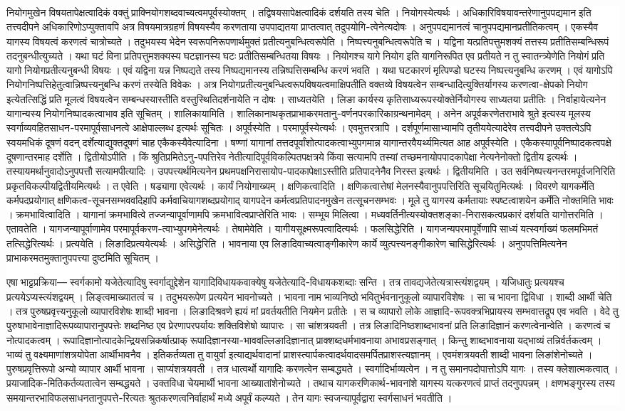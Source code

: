 नियोगमुखेन विषयतापेक्षत्वादिकं वक्तुं प्राक्नियोगशब्दवाच्यत्वमपूर्वस्योक्तम् । तद्विषयसापेक्षत्वादिकं दर्शयति तस्य चेति । नियोगस्येत्यर्थः । अधिकारिविषयावन्तरेणानुपपद्यमान इति तत्त्वदीपने अधिकारिणोऽप्युक्तावपि अत्र विषयमात्रग्रहणं विषयस्यैव करणताया उपपाद्यतया प्राप्तत्वात् तदुपयोगि-त्वेनेत्यदोषः । अनुपपद्यमानत्वं चानुपपद्यमानप्रतीतिकत्वम् । एकस्यैव यागस्य विषयत्वं करणत्वं चात्रोच्यते । तदुभयस्य भेदेन स्वरूपनिरूपणार्थमुक्तं प्रतीत्यनुबन्धित्वरूपेति । निष्पत्त्यनुबन्धित्वरूपेति च । यद्विना यत्प्रतिपत्तुमशक्यं तत्तस्य प्रतीतिसम्बन्धिरूपं तदनुबन्धीत्युच्यते । यथा घटं विना प्रतिपत्तुमशक्यस्य घटज्ञानस्य घटः प्रतीतिसम्बन्धितया विषयः । नियोगश्च यागे नियोग इति यागनिरूपित एव प्रतीयते न तु स्वातन्त्र्येणेति नियोगं प्रति यागो नियोगप्रतीत्यनुबन्धी विषयः । एवं यद्विना यन्न निष्पद्यते तस्य निष्पद्यमानस्य तन्निष्पत्तिसम्बन्धि करणं भवति । यथा घटकारणं मृत्पिण्डो घटस्य निष्पत्त्यनुबन्धि करणम् । एवं यागोऽपि नियोगनिष्पत्तिहेतुत्वान्निष्पत्त्यनुबन्धि करणं तस्येति विवेकः । अत्र नियोगप्रतीत्यनुबन्धित्वरूपविषयत्वमाक्षिपतीति वक्तव्ये विषयत्वेन सम्बन्धादित्युक्तिर्यागस्य करणत्वा-क्षेपको नियोग इत्येतत्सिद्धिं प्रति मूलत्वं विषयत्वेन सम्बन्धस्यास्तीति वस्तुस्थितिदर्शनायेति न दोषः । साध्यतयेति । लिङा कार्यस्य कृतिसाध्यरूपस्योक्तेर्नियोगस्य साध्यतया प्रतीतिः । निर्वाहायेत्यनेन यागान्यस्य नियोगनिष्पादकत्वाभाव इति सूचितम् । शालिकायामिति । शालिकानाथकृतप्राभाकरमतानु-वर्णनपरकारिकाग्रन्थनामेदम् । अनेन अपूर्वकरणेतराभावे श्रुते इत्यस्य मूलस्य स्वर्गाव्यवहितसाधन-परमापूर्वसाधनत्वे आक्षेपाल्लब्ध इत्यर्थः सूचितः । अपूर्वस्येति । परमापूर्वस्येत्यर्थः । एवमुत्तरत्रापि । दर्शपूर्णमासाभ्यामपि तृतीययेत्यादेरेव तत्त्वदीपने उक्तत्वेऽपि स्वयमधिकं दूषणं वदन् दर्शेत्याद्युक्तदूषणं चाह एकैकस्यैवेत्यादिना । षण्णां यागानां तत्तदपूर्वांशोत्पादकत्वाभ्युपगमान्न यागान्तरवैयर्थ्यमित्यत आह अपूर्वस्येति । एकैकस्यापूर्वनिष्पादकत्वपक्षे दूषणान्तरमाह दर्शेति । द्वितीयोऽपीति । किं श्रुतिप्रमितेऽनु-पपत्तिरेव नेतीत्यादिपूर्वविकल्पितपक्षत्रये किंवा सत्यामपि तस्यां तच्छमनायोपपादकापेक्षा नेत्यनेनोक्तो द्वितीय इत्यर्थः । तस्यायमर्थानुवादोऽनुपपत्तौ सत्यामपीत्यादिः । उपपत्त्यर्थमित्यनेन प्रथमपक्षनिरासायोप-पादकापेक्षाऽस्तीति प्रतिपादनेनैव निरस्त इत्यर्थः । द्वितीयमिति । उत सर्वनिष्पत्त्यनन्तरमपूर्वजनिरिति प्रकृतविकल्पीयद्वितीयमित्यर्थः । त एवेति । षड्यागा एवेत्यर्थः । कार्यं नियोगाख्यम् । क्षणिकत्वादिति । क्षणिकत्वात्तेषां मेलनस्यैवानुपपत्तिरिति सूचयितुमित्यर्थः । विवरणे यागकर्मेति कर्मपदप्रयोगात् क्षणिकत्व-सूचनसम्भववदिहापि कर्मवाचियागशब्दप्रयोगाद् यागपदेन कर्मत्वप्रतिपादनमुखेन तत्सूचनसम्भवः । मूले तु यागस्य कर्मतायाः स्पष्टत्वाशयेन कर्मेति नोक्तमिति भावः । क्रमभावित्वादिति । यागानां क्रमभावित्वे तज्जन्यापूर्वाणामपि क्रमभावित्वप्राप्तेरिति भावः । सम्भूय मिलित्वा । मध्यवर्तिनीत्यस्योक्तशङ्का-निरासकत्वप्रकारं दर्शयति यागोत्तरमिति । एतावतेति । यागजन्यापूर्वाणामेव परमापूर्वकरण-त्वाभ्युपगमेनेत्यर्थः । तेषामेवेति । यागीयसूक्ष्मरूपत्वादित्यर्थः । फलसिद्धेरिति । यागजन्यपरमापूर्वेणापि साध्यं यत्स्वर्गाख्यं फलमभिमतं तत्सिद्धेरित्यर्थः । प्रत्ययेति । लिङादिप्रत्ययेत्यर्थः । असिद्धेरिति । भावनाया एव लिङादिवाच्यत्वाङ्गीकारेण कार्ये व्युत्पत्त्यनङ्गीकारेण चासिद्धेरित्यर्थः । अनुपपत्तिमित्यनेन प्राभाकरमतमुक्तानुपपत्त्या दुष्टमिति सूचितम् ।

एषा भाट्टप्रक्रिया— स्वर्गकामो यजेतेत्यादिषु स्वर्गाद्युद्देशेन यागादिविधायकवाक्येषु यजेतेत्यादि-विधायकशब्दाः सन्ति । तत्र तावद्यजेतेत्यत्रास्त्यंशद्वयम् । यजिधातुः प्रत्ययश्च प्रत्ययेऽप्यस्त्यंशद्वयम् । लिङ्त्वमाख्यातत्वं च । तदुभयरूपेण प्रत्ययेन भावनोच्यते । भावना नाम भाव्यनिष्ठो भवितुर्भवनानुकूलो व्यापारविशेषः । सा च भावना द्विविधा । शाब्दी आर्थी चेति । तत्र पुरुषप्रवृत्त्यनुकूलो व्यापारविशेषः शाब्दी भावना । लिङादिश्रवणे ह्ययं मां प्रवर्तयतीति नियमेन प्रतीतेः । स च व्यापारो लोके आज्ञादि-रूपवक्त्रभिप्रायस्य सम्भवात्तद्रूप एव भवति । वेदे तु पुरुषाभावेनाज्ञादिरूपव्यापारानुपपत्तेः शब्दनिष्ठ एव प्रेरणापरपर्यायः शक्तिविशेषो व्यापारः । सा चांशत्रयवती । तत्र लिङादिनिष्ठशाब्दभावनां प्रति लिङादिज्ञानं करणत्वेनान्वेति । करणत्वं च नोत्पादकत्वम् । रूपादिज्ञानोत्पादकेन्द्रियसन्निकर्षात्प्राक् रूपादिज्ञानस्या-भाववल्लिङादिज्ञानात् प्राक्शब्दधर्मभावनाया अभावप्रसङ्गात् । किन्तु शाब्दभावनाया यद्भाव्यं तन्निर्वर्तकत्वम् । भाव्यं तु वक्ष्यमाणांशत्रयोपेता आर्थीभावनैव । इतिकर्तव्यता तु वायुर्वा इत्याद्यर्थवादानां प्राशस्त्यार्पकत्वादर्थवादसमर्पितप्राशस्त्यज्ञानम् । एवमंशत्रयवती शाब्दी भावना लिङांशेनोच्यते । पुरुषप्रवृत्तिरूपो अन्यो व्यापार आर्थी भावना । साप्यंशत्रयवती । तत्र धात्वर्थो यागादिः करणत्वेन सम्बद्ध्यते । स्वर्गादिर्भाव्यत्वेन । न तु समानपदोपात्तोऽपि यागः । तस्य क्लेशात्मकत्वात् । प्रयाजादिक-मितिकर्तव्यतात्वेन सम्बद्ध्यते । उक्तविधा चेयमार्थी भावना आख्यातांशेनोच्यते । तथाच यागकरणिकार्थ-भावनांशे यागस्य यत्करणत्वं प्राप्तं तदनुपपन्नम् । क्षणभङ्गुरस्य तस्य समयान्तरभाविफलसाधनतानुपपत्ते-रित्यतः श्रुतकरणत्वनिर्वाहार्थं मध्ये अपूर्वं कल्प्यते । तेन यागः स्वजन्यापूर्वद्वारा स्वर्गसाधनं भवतीति ।
